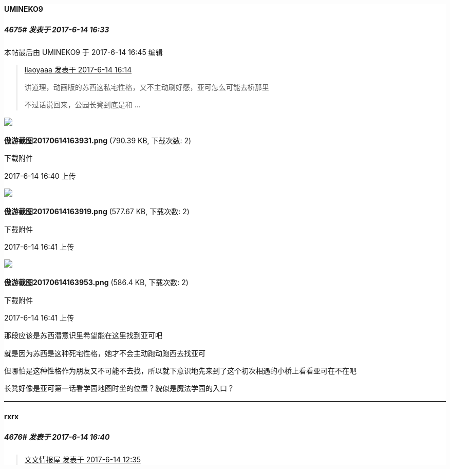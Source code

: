 ####  UMINEKO9  
##### 4675#       发表于 2017-6-14 16:33


 本帖最后由 UMINEKO9 于 2017-6-14 16:45 编辑 
<blockquote><a href="httphttps://bbs.saraba1st.com/2b/forum.php?mod=redirect&amp;goto=findpost&amp;pid=36263467&amp;ptid=1289360" target="_blank">liaoyaaa 发表于 2017-6-14 16:14</a>

讲道理，动画版的苏西这私宅性格，又不主动刷好感，亚可怎么可能去桥那里


不过话说回来，公园长凳到底是和 ...</blockquote>

<img src="https://img.saraba1st.com/forum/201706/14/164055ln189j812pzl5hdz.png" referrerpolicy="no-referrer">


<strong>傲游截图20170614163931.png</strong> (790.39 KB, 下载次数: 2)

下载附件

2017-6-14 16:40 上传


<img src="https://img.saraba1st.com/forum/201706/14/164105uulfmt8tir5iypbx.png" referrerpolicy="no-referrer">


<strong>傲游截图20170614163919.png</strong> (577.67 KB, 下载次数: 2)

下载附件

2017-6-14 16:41 上传


<img src="https://img.saraba1st.com/forum/201706/14/164108vla08pgmayxe8iae.png" referrerpolicy="no-referrer">


<strong>傲游截图20170614163953.png</strong> (586.4 KB, 下载次数: 2)

下载附件

2017-6-14 16:41 上传


那段应该是苏西潜意识里希望能在这里找到亚可吧


就是因为苏西是这种死宅性格，她才不会主动跑动跑西去找亚可


但哪怕是这种性格作为朋友又不可能不去找，所以就下意识地先来到了这个初次相遇的小桥上看看亚可在不在吧


长凳好像是亚可第一话看学园地图时坐的位置？貌似是魔法学园的入口？


-----

####  rxrx  
##### 4676#       发表于 2017-6-14 16:40


<blockquote><a href="httphttps://bbs.saraba1st.com/2b/forum.php?mod=redirect&amp;goto=findpost&amp;pid=36260866&amp;ptid=1289360" target="_blank">文文情报屋 发表于 2017-6-14 12:35</a>
